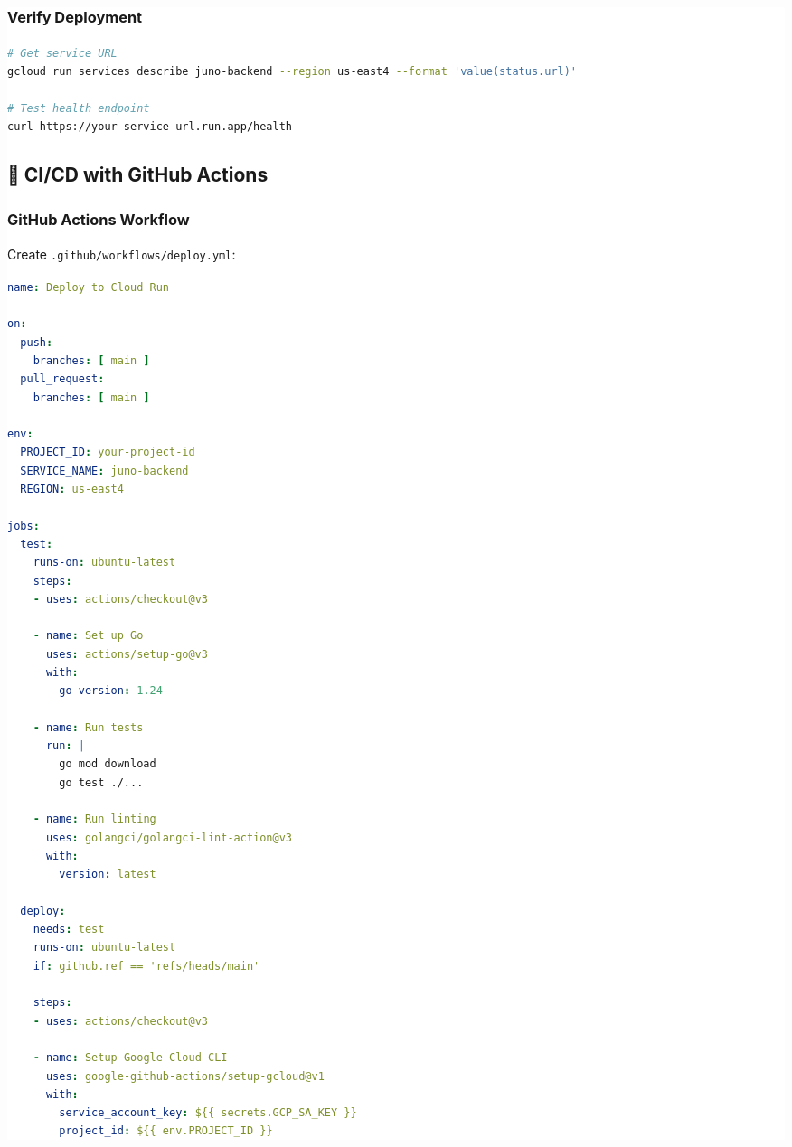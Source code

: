 ### Verify Deployment

```bash
# Get service URL
gcloud run services describe juno-backend --region us-east4 --format 'value(status.url)'

# Test health endpoint
curl https://your-service-url.run.app/health
```

## 🔄 CI/CD with GitHub Actions

### GitHub Actions Workflow

Create `.github/workflows/deploy.yml`:

```yaml
name: Deploy to Cloud Run

on:
  push:
    branches: [ main ]
  pull_request:
    branches: [ main ]

env:
  PROJECT_ID: your-project-id
  SERVICE_NAME: juno-backend
  REGION: us-east4

jobs:
  test:
    runs-on: ubuntu-latest
    steps:
    - uses: actions/checkout@v3
    
    - name: Set up Go
      uses: actions/setup-go@v3
      with:
        go-version: 1.24
    
    - name: Run tests
      run: |
        go mod download
        go test ./...
    
    - name: Run linting
      uses: golangci/golangci-lint-action@v3
      with:
        version: latest

  deploy:
    needs: test
    runs-on: ubuntu-latest
    if: github.ref == 'refs/heads/main'
    
    steps:
    - uses: actions/checkout@v3

    - name: Setup Google Cloud CLI
      uses: google-github-actions/setup-gcloud@v1
      with:
        service_account_key: ${{ secrets.GCP_SA_KEY }}
        project_id: ${{ env.PROJECT_ID }}
```
